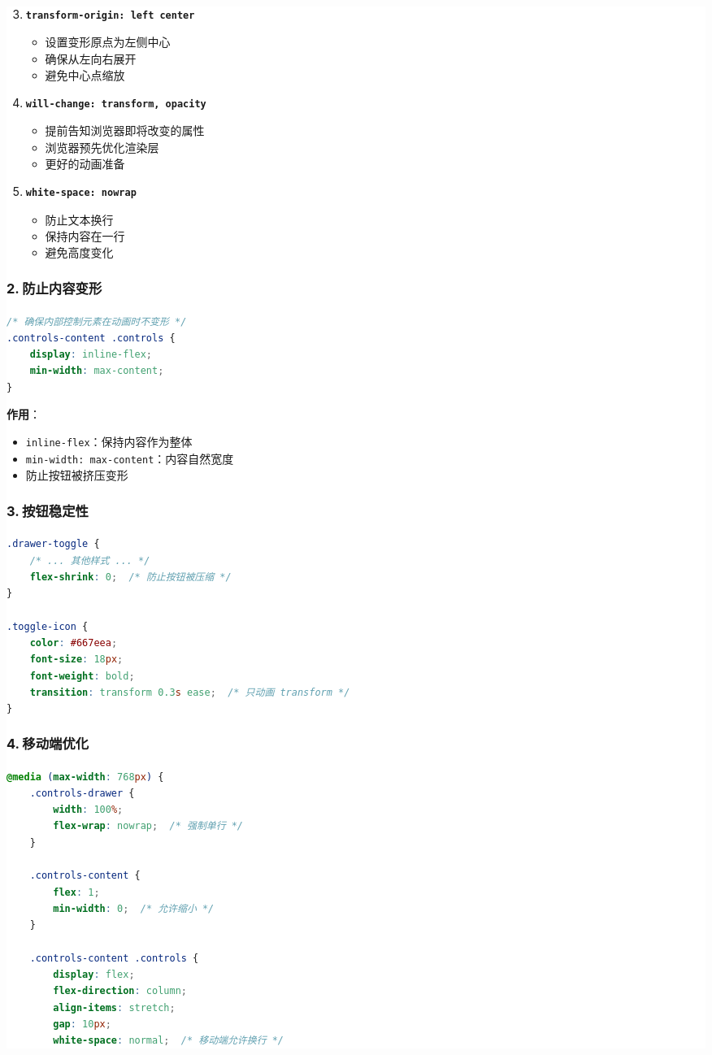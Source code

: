 3. **`transform-origin: left center`**
   - 设置变形原点为左侧中心
   - 确保从左向右展开
   - 避免中心点缩放

4. **`will-change: transform, opacity`**
   - 提前告知浏览器即将改变的属性
   - 浏览器预先优化渲染层
   - 更好的动画准备

5. **`white-space: nowrap`**
   - 防止文本换行
   - 保持内容在一行
   - 避免高度变化

### 2. 防止内容变形

```css
/* 确保内部控制元素在动画时不变形 */
.controls-content .controls {
    display: inline-flex;
    min-width: max-content;
}
```

**作用**：
- `inline-flex`：保持内容作为整体
- `min-width: max-content`：内容自然宽度
- 防止按钮被挤压变形

### 3. 按钮稳定性

```css
.drawer-toggle {
    /* ... 其他样式 ... */
    flex-shrink: 0;  /* 防止按钮被压缩 */
}

.toggle-icon {
    color: #667eea;
    font-size: 18px;
    font-weight: bold;
    transition: transform 0.3s ease;  /* 只动画 transform */
}
```

### 4. 移动端优化

```css
@media (max-width: 768px) {
    .controls-drawer {
        width: 100%;
        flex-wrap: nowrap;  /* 强制单行 */
    }
    
    .controls-content {
        flex: 1;
        min-width: 0;  /* 允许缩小 */
    }
    
    .controls-content .controls {
        display: flex;
        flex-direction: column;
        align-items: stretch;
        gap: 10px;
        white-space: normal;  /* 移动端允许换行 */
```